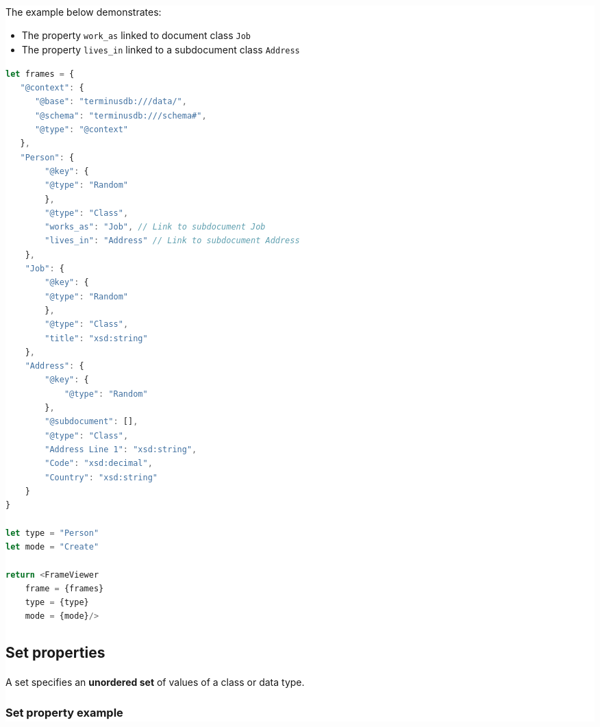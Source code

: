 The example below demonstrates:

* The property `work_as` linked to document class `Job`
* The property `lives_in` linked to a subdocument class `Address`

```javascript
let frames = {
   "@context": {
      "@base": "terminusdb:///data/",
      "@schema": "terminusdb:///schema#",
      "@type": "@context"
   },
   "Person": {
        "@key": {
        "@type": "Random"
        },
        "@type": "Class",
        "works_as": "Job", // Link to subdocument Job
	    "lives_in": "Address" // Link to subdocument Address
    },
    "Job": {
        "@key": {
        "@type": "Random"
        },
        "@type": "Class",
        "title": "xsd:string"
    },
    "Address": {
	    "@key": {
		    "@type": "Random"
		},
		"@subdocument": [],
		"@type": "Class",
		"Address Line 1": "xsd:string",
		"Code": "xsd:decimal",
		"Country": "xsd:string"
	}
}

let type = "Person"
let mode = "Create"

return <FrameViewer
    frame = {frames}
    type = {type}
    mode = {mode}/>
```

## Set properties

A set specifies an **unordered set** of values of a class or data type.

### Set property example
